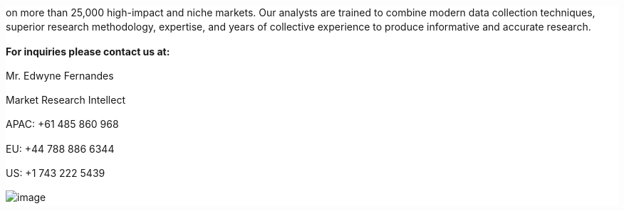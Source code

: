 on more than 25,000 high-impact and niche markets. Our analysts are trained to combine modern data collection techniques, superior research methodology, expertise, and years of collective experience to produce informative and accurate research.</span></p><p><strong>For inquiries please contact us at:</strong></p><p>Mr. Edwyne Fernandes</p><p>Market Research Intellect</p><p>APAC: +61 485 860 968</p><p>EU: +44 788 886 6344</p><p>US: +1 743 222 5439</p>
![image](https://github.com/user-attachments/assets/5aeacfd0-2cdc-446b-a0ae-30c02d8e910f)
